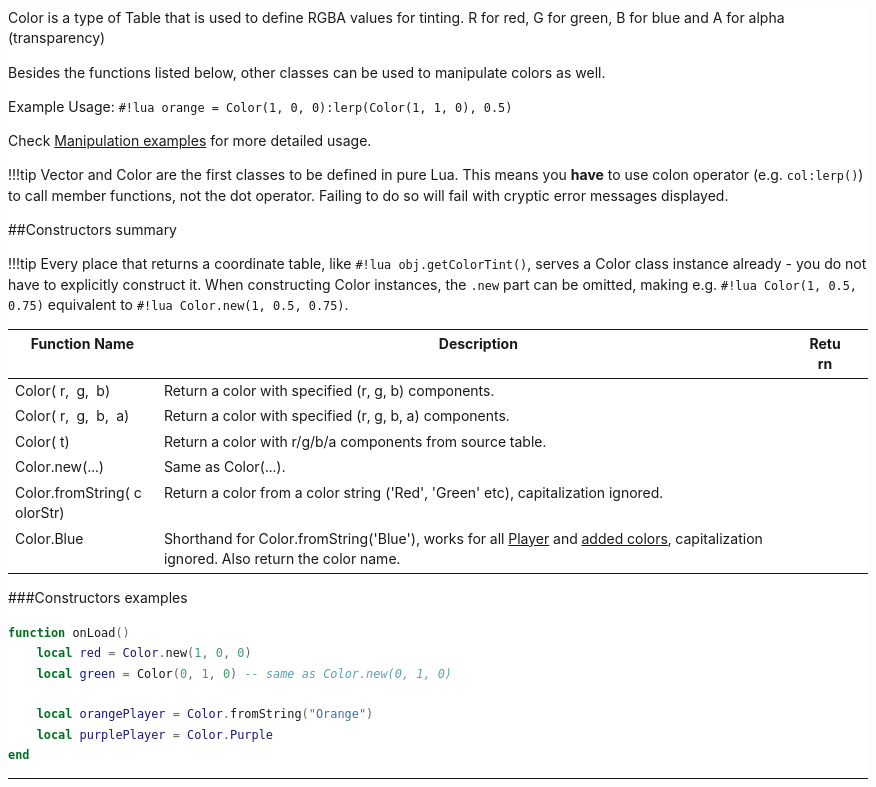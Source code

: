 Color is a type of Table that is used to define RGBA values for tinting. R for red, G for green, B for blue and A for alpha (transparency)

Besides the functions listed below, other classes can be used to manipulate colors as well.

Example Usage: `#!lua orange = Color(1, 0, 0):lerp(Color(1, 1, 0), 0.5)`

Check [Manipulation examples](#manipulation-examples) for more detailed usage.

!!!tip
    Vector and Color are the first classes to be defined in pure Lua. This means you **have** to use colon operator (e.g. `col:lerp()`) to call member functions, not the dot operator. Failing to do so will fail with cryptic error messages displayed.

##Constructors summary

!!!tip
    Every place that returns a coordinate table, like `#!lua obj.getColorTint()`, serves a Color class instance already - you do not have to explicitly construct it.
    When constructing Color instances, the `.new` part can be omitted, making e.g. `#!lua Color(1, 0.5, 0.75)` equivalent to `#!lua Color.new(1, 0.5, 0.75)`.

Function Name | Description | Return | &nbsp;
-- | -- | -- | --:
Color([<span class="tag flo"></span>](/types)&nbsp;r, [<span class="tag flo"></span>](/types)&nbsp;g, [<span class="tag flo"></span>](/types)&nbsp;b) | Return a color with specified (r, g, b) components. | [<span class="ret col"></span>](/types) | [<span class="i"></span>](#colornew)
Color([<span class="tag flo"></span>](/types)&nbsp;r, [<span class="tag flo"></span>](/types)&nbsp;g, [<span class="tag flo"></span>](/types)&nbsp;b, [<span class="tag flo"></span>](/types)&nbsp;a) | Return a color with specified (r, g, b, a) components. | [<span class="ret col"></span>](/types) | [<span class="i"></span>](#colornew)
Color([<span class="tag tab"></span>](/types)&nbsp;t) | Return a color with r&#47;g&#47;b&#47;a  components from source table. | [<span class="ret col"></span>](/types) | [<span class="i"></span>](#colornew)
Color.new(...) | Same as Color(...). | [<span class="ret col"></span>](/types) | [<span class="i"></span>](#colornew)
Color.fromString([<span class="tag str"></span>](/types)&nbsp;colorStr) | Return a color from a color string ('Red', 'Green' etc), capitalization ignored. | [<span class="ret col"></span>](/types) | [<span class="i"></span>](#colorfromstring)
Color.Blue | Shorthand for Color.fromString('Blue'), works for all [Player](player-color.md) and [added colors](#coloradd), capitalization ignored. Also return the color name. | [<span class="ret col"></span>](/types)[<span class="ret str"></span>](/types) | [<span class="i"></span>](#colorblue)




###Constructors examples

```lua
function onLoad()
    local red = Color.new(1, 0, 0)
    local green = Color(0, 1, 0) -- same as Color.new(0, 1, 0)

    local orangePlayer = Color.fromString("Orange")
    local purplePlayer = Color.Purple
end
```

---